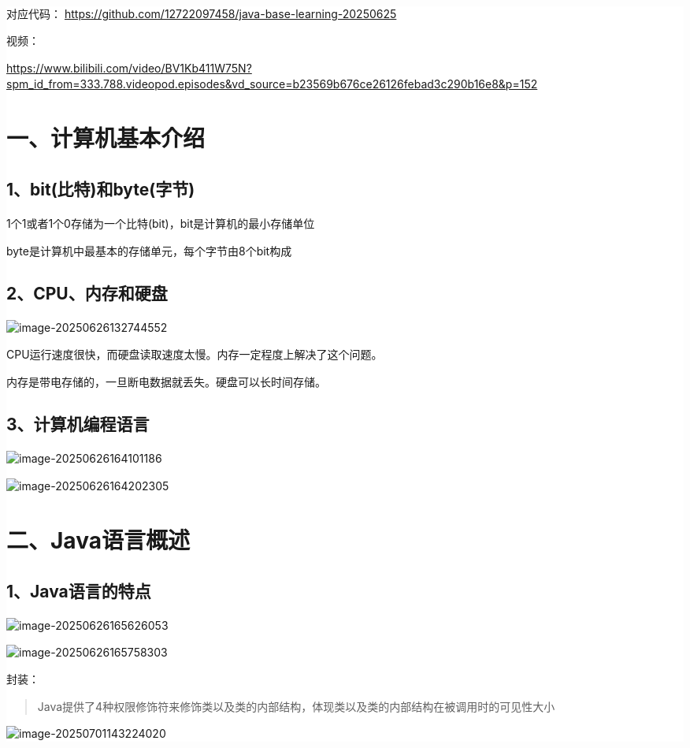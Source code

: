 对应代码：
https://github.com/12722097458/java-base-learning-20250625

视频：

https://www.bilibili.com/video/BV1Kb411W75N?spm_id_from=333.788.videopod.episodes&vd_source=b23569b676ce26126febad3c290b16e8&p=152

# 一、计算机基本介绍

## 1、bit(比特)和byte(字节)

1个1或者1个0存储为一个比特(bit)，bit是计算机的最小存储单位

byte是计算机中最基本的存储单元，每个字节由8个bit构成



## 2、CPU、内存和硬盘

![image-20250626132744552](https://gitee.com/yj1109/cloud-image/raw/master/img/20250626132744660.png)

CPU运行速度很快，而硬盘读取速度太慢。内存一定程度上解决了这个问题。

内存是带电存储的，一旦断电数据就丢失。硬盘可以长时间存储。



## 3、计算机编程语言

![image-20250626164101186](https://gitee.com/yj1109/cloud-image/raw/master/img/20250626164101270.png)

![image-20250626164202305](https://gitee.com/yj1109/cloud-image/raw/master/img/20250626164202354.png)

# 二、Java语言概述



## 1、Java语言的特点

![image-20250626165626053](https://gitee.com/yj1109/cloud-image/raw/master/img/20250626165626103.png)

![image-20250626165758303](https://gitee.com/yj1109/cloud-image/raw/master/img/20250626165758357.png)



封装：

> Java提供了4种权限修饰符来修饰类以及类的内部结构，体现类以及类的内部结构在被调用时的可见性大小

![image-20250701143224020](https://gitee.com/yj1109/cloud-image/raw/master/img/20250701143224081.png)

